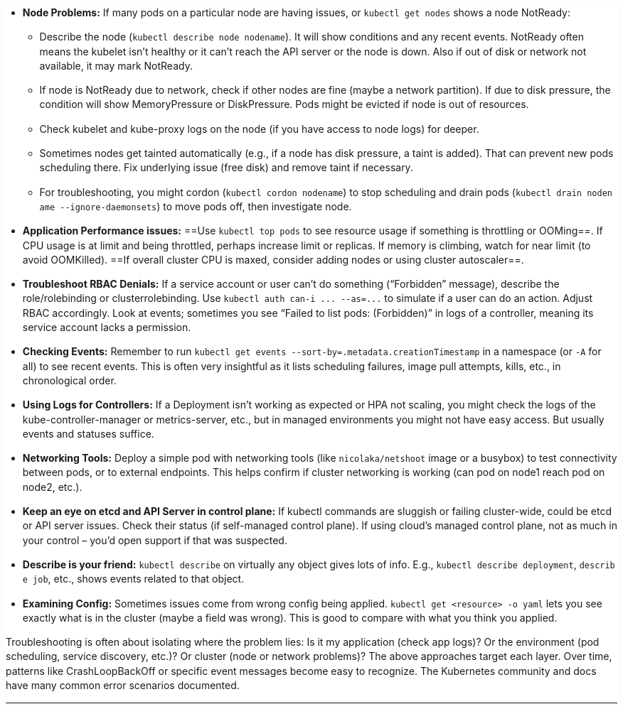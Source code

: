- **Node Problems:** If many pods on a particular node are having issues, or `kubectl get nodes` shows a node NotReady:
    
    - Describe the node (`kubectl describe node nodename`). It will show conditions and any recent events. NotReady often means the kubelet isn’t healthy or it can’t reach the API server or the node is down. Also if out of disk or network not available, it may mark NotReady.
        
    - If node is NotReady due to network, check if other nodes are fine (maybe a network partition). If due to disk pressure, the condition will show MemoryPressure or DiskPressure. Pods might be evicted if node is out of resources.
        
    - Check kubelet and kube-proxy logs on the node (if you have access to node logs) for deeper.
        
    - Sometimes nodes get tainted automatically (e.g., if a node has disk pressure, a taint is added). That can prevent new pods scheduling there. Fix underlying issue (free disk) and remove taint if necessary.
        
    - For troubleshooting, you might cordon (`kubectl cordon nodename`) to stop scheduling and drain pods (`kubectl drain nodename --ignore-daemonsets`) to move pods off, then investigate node.
        
- **Application Performance issues:** ==Use `kubectl top pods` to see resource usage if something is throttling or OOMing==. If CPU usage is at limit and being throttled, perhaps increase limit or replicas. If memory is climbing, watch for near limit (to avoid OOMKilled). ==If overall cluster CPU is maxed, consider adding nodes or using cluster autoscaler==.
    
- **Troubleshoot RBAC Denials:** If a service account or user can’t do something (“Forbidden” message), describe the role/rolebinding or clusterrolebinding. Use `kubectl auth can-i ... --as=...` to simulate if a user can do an action. Adjust RBAC accordingly. Look at events; sometimes you see “Failed to list pods: (Forbidden)” in logs of a controller, meaning its service account lacks a permission.
    
- **Checking Events:** Remember to run `kubectl get events --sort-by=.metadata.creationTimestamp` in a namespace (or `-A` for all) to see recent events. This is often very insightful as it lists scheduling failures, image pull attempts, kills, etc., in chronological order.
    
- **Using Logs for Controllers:** If a Deployment isn’t working as expected or HPA not scaling, you might check the logs of the kube-controller-manager or metrics-server, etc., but in managed environments you might not have easy access. But usually events and statuses suffice.
    
- **Networking Tools:** Deploy a simple pod with networking tools (like `nicolaka/netshoot` image or a busybox) to test connectivity between pods, or to external endpoints. This helps confirm if cluster networking is working (can pod on node1 reach pod on node2, etc.).
    
- **Keep an eye on etcd and API Server in control plane:** If kubectl commands are sluggish or failing cluster-wide, could be etcd or API server issues. Check their status (if self-managed control plane). If using cloud’s managed control plane, not as much in your control – you’d open support if that was suspected.
    
- **Describe is your friend:** `kubectl describe` on virtually any object gives lots of info. E.g., `kubectl describe deployment`, `describe job`, etc., shows events related to that object.
    
- **Examining Config:** Sometimes issues come from wrong config being applied. `kubectl get <resource> -o yaml` lets you see exactly what is in the cluster (maybe a field was wrong). This is good to compare with what you think you applied.
    

Troubleshooting is often about isolating where the problem lies: Is it my application (check app logs)? Or the environment (pod scheduling, service discovery, etc.)? Or cluster (node or network problems)? The above approaches target each layer. Over time, patterns like CrashLoopBackOff or specific event messages become easy to recognize. The Kubernetes community and docs have many common error scenarios documented.

---